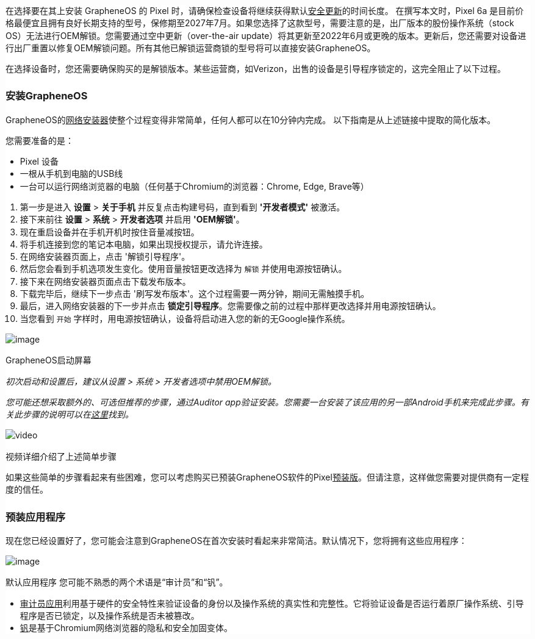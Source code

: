 在选择要在其上安装 GrapheneOS 的 Pixel 时，请确保检查设备将继续获得默认[安全更新](https://support.google.com/pixelphone/answer/4457705?hl=zh-CN#zippy=%2Cpixel-xl-a-a-g-a-g)的时间长度。
在撰写本文时，Pixel 6a 是目前价格最便宜且拥有良好长期支持的型号，保修期至2027年7月。如果您选择了这款型号，需要注意的是，出厂版本的股份操作系统（stock OS）无法进行OEM解锁。您需要通过空中更新（over-the-air update）将其更新至2022年6月或更晚的版本。更新后，您还需要对设备进行出厂重置以修复OEM解锁问题。所有其他已解锁运营商锁的型号将可以直接安装GrapheneOS。

在选择设备时，您还需要确保购买的是解锁版本。某些运营商，如Verizon，出售的设备是引导程序锁定的，这完全阻止了以下过程。

### 安装GrapheneOS

GrapheneOS的[网络安装器](https://grapheneos.org/install/web)使整个过程变得非常简单，任何人都可以在10分钟内完成。
以下指南是从上述链接中提取的简化版本。

您需要准备的是：

- Pixel 设备
- 一根从手机到电脑的USB线
- 一台可以运行网络浏览器的电脑（任何基于Chromium的浏览器：Chrome, Edge, Brave等）

1. 第一步是进入 **设置** > **关于手机** 并反复点击构建号码，直到看到 **'开发者模式'** 被激活。
2. 接下来前往 **设置** > **系统** > **开发者选项** 并启用 **'OEM解锁'**。
3. 现在重启设备并在手机开机时按住音量减按钮。
4. 将手机连接到您的笔记本电脑，如果出现授权提示，请允许连接。
5. 在网络安装器页面上，点击 '解锁引导程序'。
6. 然后您会看到手机选项发生变化。使用音量按钮更改选择为 `解锁` 并使用电源按钮确认。
7. 接下来在网络安装器页面点击下载发布版本。
8. 下载完毕后，继续下一步点击 '刷写发布版本'。这个过程需要一两分钟，期间无需触摸手机。
9. 最后，进入网络安装器的下一步并点击 **锁定引导程序**。您需要像之前的过程中那样更改选择并用电源按钮确认。
10. 当您看到 `开始` 字样时，用电源按钮确认，设备将启动进入您的新的无Google操作系统。

![image](assets/2.webp)

GrapheneOS启动屏幕

_初次启动和设置后，建议从设置 > 系统 > 开发者选项中禁用OEM解锁。_

_您可能还想采取额外的、可选但推荐的步骤，通过Auditor app验证安装。您需要一台安装了该应用的另一部Android手机来完成此步骤。有关此步骤的说明可以在[这里](https://attestation.app/tutorial)找到。_

![video](https://www.youtube.com/embed/L1KZWjZVnAw)

视频详细介绍了上述简单步骤

如果这些简单的步骤看起来有些困难，您可以考虑购买已预装GrapheneOS软件的Pixel[预装版](https://ronindojo.io/en/roninmobile)。但请注意，这样做您需要对提供商有一定程度的信任。

### 预装应用程序

现在您已经设置好了，您可能会注意到GrapheneOS在首次安装时看起来非常简洁。默认情况下，您将拥有这些应用程序：

![image](assets/3.webp)

默认应用程序
您可能不熟悉的两个术语是“审计员”和“钒”。

- [审计员应用](https://play.google.com/store/apps/details?id=app.attestation.auditor)利用基于硬件的安全特性来验证设备的身份以及操作系统的真实性和完整性。它将验证设备是否运行着原厂操作系统、引导程序是否已锁定，以及操作系统是否未被篡改。
- [钒](https://github.com/GrapheneOS/Vanadium)是基于Chromium网络浏览器的隐私和安全加固变体。
